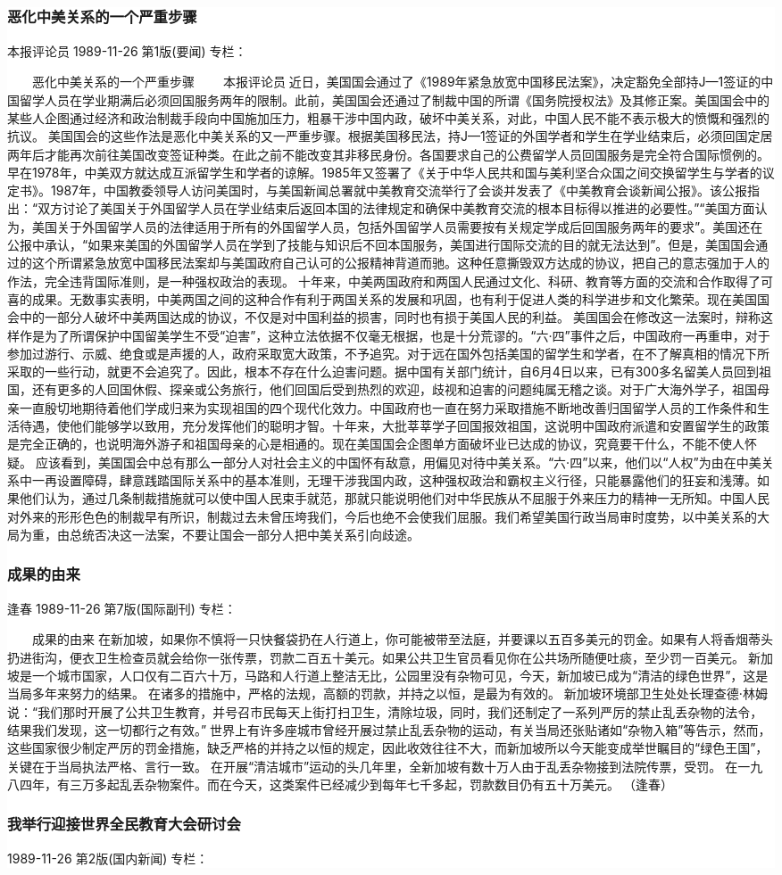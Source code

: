 ### 恶化中美关系的一个严重步骤
本报评论员
1989-11-26
第1版(要闻)
专栏：

　　恶化中美关系的一个严重步骤
　　本报评论员
    近日，美国国会通过了《1989年紧急放宽中国移民法案》，决定豁免全部持J—1签证的中国留学人员在学业期满后必须回国服务两年的限制。此前，美国国会还通过了制裁中国的所谓《国务院授权法》及其修正案。美国国会中的某些人企图通过经济和政治制裁手段向中国施加压力，粗暴干涉中国内政，破坏中美关系，对此，中国人民不能不表示极大的愤慨和强烈的抗议。
    美国国会的这些作法是恶化中美关系的又一严重步骤。根据美国移民法，持J—1签证的外国学者和学生在学业结束后，必须回国定居两年后才能再次前往美国改变签证种类。在此之前不能改变其非移民身份。各国要求自己的公费留学人员回国服务是完全符合国际惯例的。早在1978年，中美双方就达成互派留学生和学者的谅解。1985年又签署了《关于中华人民共和国与美利坚合众国之间交换留学生与学者的议定书》。1987年，中国教委领导人访问美国时，与美国新闻总署就中美教育交流举行了会谈并发表了《中美教育会谈新闻公报》。该公报指出：“双方讨论了美国关于外国留学人员在学业结束后返回本国的法律规定和确保中美教育交流的根本目标得以推进的必要性。”“美国方面认为，美国关于外国留学人员的法律适用于所有的外国留学人员，包括外国留学人员需要按有关规定学成后回国服务两年的要求”。美国还在公报中承认，“如果来美国的外国留学人员在学到了技能与知识后不回本国服务，美国进行国际交流的目的就无法达到”。但是，美国国会通过的这个所谓紧急放宽中国移民法案却与美国政府自己认可的公报精神背道而驰。这种任意撕毁双方达成的协议，把自己的意志强加于人的作法，完全违背国际准则，是一种强权政治的表现。
    十年来，中美两国政府和两国人民通过文化、科研、教育等方面的交流和合作取得了可喜的成果。无数事实表明，中美两国之间的这种合作有利于两国关系的发展和巩固，也有利于促进人类的科学进步和文化繁荣。现在美国国会中的一部分人破坏中美两国达成的协议，不仅是对中国利益的损害，同时也有损于美国人民的利益。
    美国国会在修改这一法案时，辩称这样作是为了所谓保护中国留美学生不受“迫害”，这种立法依据不仅毫无根据，也是十分荒谬的。“六·四”事件之后，中国政府一再重申，对于参加过游行、示威、绝食或是声援的人，政府采取宽大政策，不予追究。对于远在国外包括美国的留学生和学者，在不了解真相的情况下所采取的一些行动，就更不会追究了。因此，根本不存在什么迫害问题。据中国有关部门统计，自6月4日以来，已有300多名留美人员回到祖国，还有更多的人回国休假、探亲或公务旅行，他们回国后受到热烈的欢迎，歧视和迫害的问题纯属无稽之谈。对于广大海外学子，祖国母亲一直殷切地期待着他们学成归来为实现祖国的四个现代化效力。中国政府也一直在努力采取措施不断地改善归国留学人员的工作条件和生活待遇，使他们能够学以致用，充分发挥他们的聪明才智。十年来，大批莘莘学子回国报效祖国，这说明中国政府派遣和安置留学生的政策是完全正确的，也说明海外游子和祖国母亲的心是相通的。现在美国国会企图单方面破坏业已达成的协议，究竟要干什么，不能不使人怀疑。
    应该看到，美国国会中总有那么一部分人对社会主义的中国怀有敌意，用偏见对待中美关系。“六·四”以来，他们以“人权”为由在中美关系中一再设置障碍，肆意践踏国际关系中的基本准则，无理干涉我国内政，这种强权政治和霸权主义行径，只能暴露他们的狂妄和浅薄。如果他们认为，通过几条制裁措施就可以使中国人民束手就范，那就只能说明他们对中华民族从不屈服于外来压力的精神一无所知。中国人民对外来的形形色色的制裁早有所识，制裁过去未曾压垮我们，今后也绝不会使我们屈服。我们希望美国行政当局审时度势，以中美关系的大局为重，由总统否决这一法案，不要让国会一部分人把中美关系引向歧途。


### 成果的由来
逢春
1989-11-26
第7版(国际副刊)
专栏：

　　成果的由来
    在新加坡，如果你不慎将一只快餐袋扔在人行道上，你可能被带至法庭，并要课以五百多美元的罚金。如果有人将香烟蒂头扔进街沟，便衣卫生检查员就会给你一张传票，罚款二百五十美元。如果公共卫生官员看见你在公共场所随便吐痰，至少罚一百美元。
    新加坡是一个城市国家，人口仅有二百六十万，马路和人行道上整洁无比，公园里没有杂物可见，今天，新加坡已成为“清洁的绿色世界”，这是当局多年来努力的结果。
    在诸多的措施中，严格的法规，高额的罚款，并持之以恒，是最为有效的。
    新加坡环境部卫生处处长理查德·林姆说：“我们那时开展了公共卫生教育，并号召市民每天上街打扫卫生，清除垃圾，同时，我们还制定了一系列严厉的禁止乱丢杂物的法令，结果我们发现，这一切都行之有效。”
    世界上有许多座城市曾经开展过禁止乱丢杂物的运动，有关当局还张贴诸如“杂物入箱”等告示，然而，这些国家很少制定严厉的罚金措施，缺乏严格的并持之以恒的规定，因此收效往往不大，而新加坡所以今天能变成举世瞩目的“绿色王国”，关键在于当局执法严格、言行一致。
    在开展“清洁城市”运动的头几年里，全新加坡有数十万人由于乱丢杂物接到法院传票，受罚。
    在一九八四年，有三万多起乱丢杂物案件。而在今天，这类案件已经减少到每年七千多起，罚款数目仍有五十万美元。
                            （逢春）


### 我举行迎接世界全民教育大会研讨会

1989-11-26
第2版(国内新闻)
专栏：
